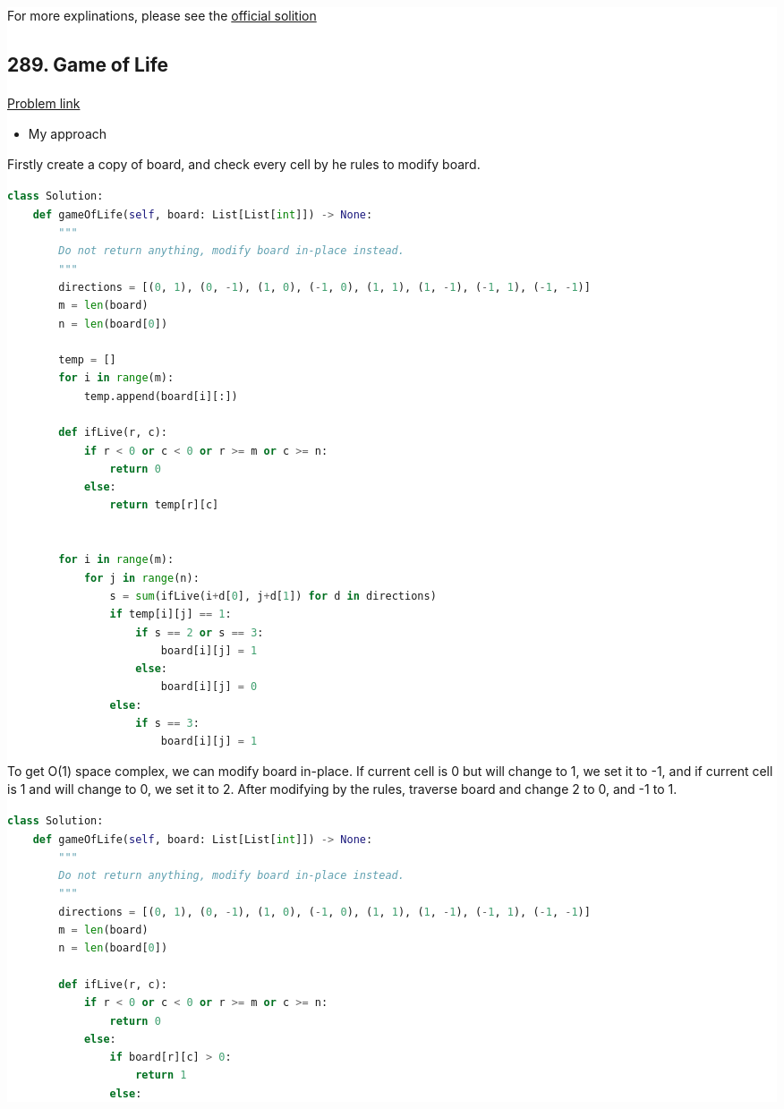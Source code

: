 For more explinations, please see the [official solition](https://leetcode.com/problems/find-the-duplicate-number/solution/)


## 289. Game of Life

[Problem link](https://leetcode.com/problems/game-of-life/)

- My approach

Firstly create a copy of board, and check every cell by he rules to modify board.

```python
class Solution:
    def gameOfLife(self, board: List[List[int]]) -> None:
        """
        Do not return anything, modify board in-place instead.
        """
        directions = [(0, 1), (0, -1), (1, 0), (-1, 0), (1, 1), (1, -1), (-1, 1), (-1, -1)]
        m = len(board)
        n = len(board[0])
        
        temp = []
        for i in range(m):
            temp.append(board[i][:])
            
        def ifLive(r, c):
            if r < 0 or c < 0 or r >= m or c >= n:
                return 0
            else:
                return temp[r][c]
        
        
        for i in range(m):
            for j in range(n):
                s = sum(ifLive(i+d[0], j+d[1]) for d in directions)
                if temp[i][j] == 1:
                    if s == 2 or s == 3:
                        board[i][j] = 1
                    else:
                        board[i][j] = 0
                else:
                    if s == 3:
                        board[i][j] = 1         
```

To get O(1) space complex, we can modify board in-place. If current cell is 0 but will change to 1, we set it to -1, and if current cell is 1 and will change to 0, we set it to 2.
After modifying by the rules, traverse board and change 2 to 0, and -1 to 1.

```python
class Solution:
    def gameOfLife(self, board: List[List[int]]) -> None:
        """
        Do not return anything, modify board in-place instead.
        """
        directions = [(0, 1), (0, -1), (1, 0), (-1, 0), (1, 1), (1, -1), (-1, 1), (-1, -1)]
        m = len(board)
        n = len(board[0])
        
        def ifLive(r, c):
            if r < 0 or c < 0 or r >= m or c >= n:
                return 0
            else:
                if board[r][c] > 0:
                    return 1
                else:
```